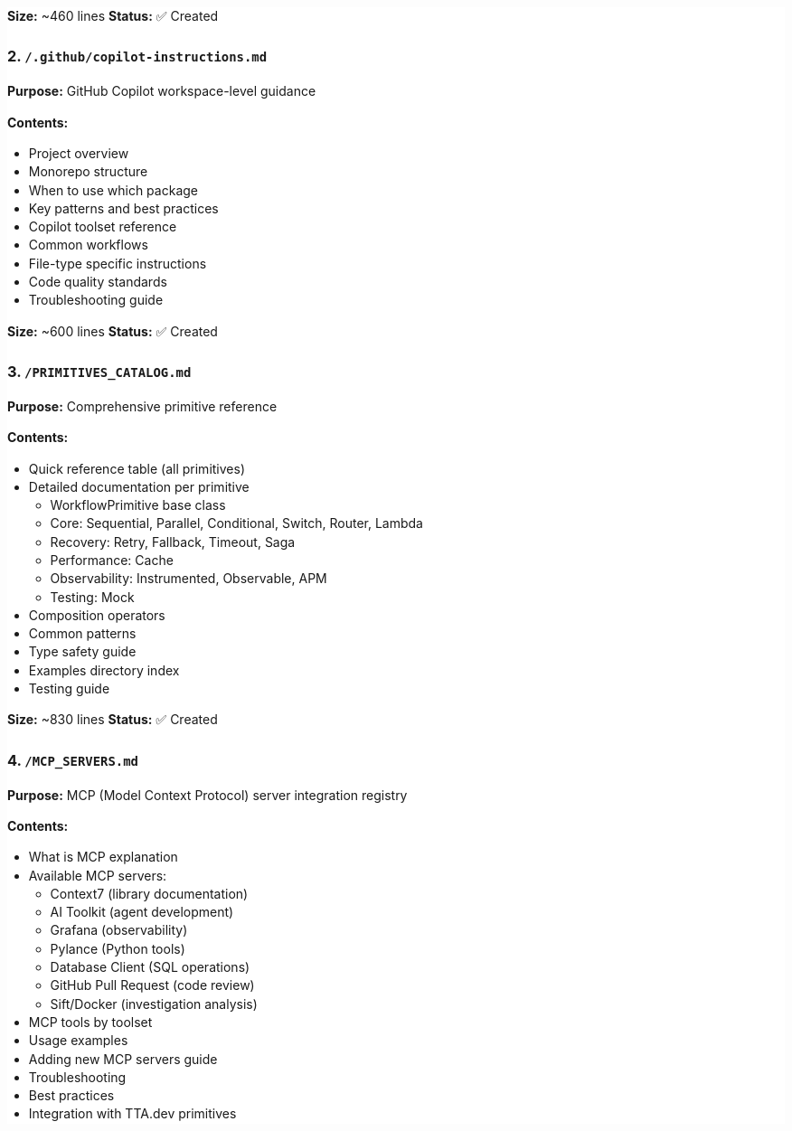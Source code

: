 **Size:** ~460 lines
**Status:** ✅ Created

### 2. `/.github/copilot-instructions.md`

**Purpose:** GitHub Copilot workspace-level guidance

**Contents:**
- Project overview
- Monorepo structure
- When to use which package
- Key patterns and best practices
- Copilot toolset reference
- Common workflows
- File-type specific instructions
- Code quality standards
- Troubleshooting guide

**Size:** ~600 lines
**Status:** ✅ Created

### 3. `/PRIMITIVES_CATALOG.md`

**Purpose:** Comprehensive primitive reference

**Contents:**
- Quick reference table (all primitives)
- Detailed documentation per primitive
  - WorkflowPrimitive base class
  - Core: Sequential, Parallel, Conditional, Switch, Router, Lambda
  - Recovery: Retry, Fallback, Timeout, Saga
  - Performance: Cache
  - Observability: Instrumented, Observable, APM
  - Testing: Mock
- Composition operators
- Common patterns
- Type safety guide
- Examples directory index
- Testing guide

**Size:** ~830 lines
**Status:** ✅ Created

### 4. `/MCP_SERVERS.md`

**Purpose:** MCP (Model Context Protocol) server integration registry

**Contents:**
- What is MCP explanation
- Available MCP servers:
  - Context7 (library documentation)
  - AI Toolkit (agent development)
  - Grafana (observability)
  - Pylance (Python tools)
  - Database Client (SQL operations)
  - GitHub Pull Request (code review)
  - Sift/Docker (investigation analysis)
- MCP tools by toolset
- Usage examples
- Adding new MCP servers guide
- Troubleshooting
- Best practices
- Integration with TTA.dev primitives
